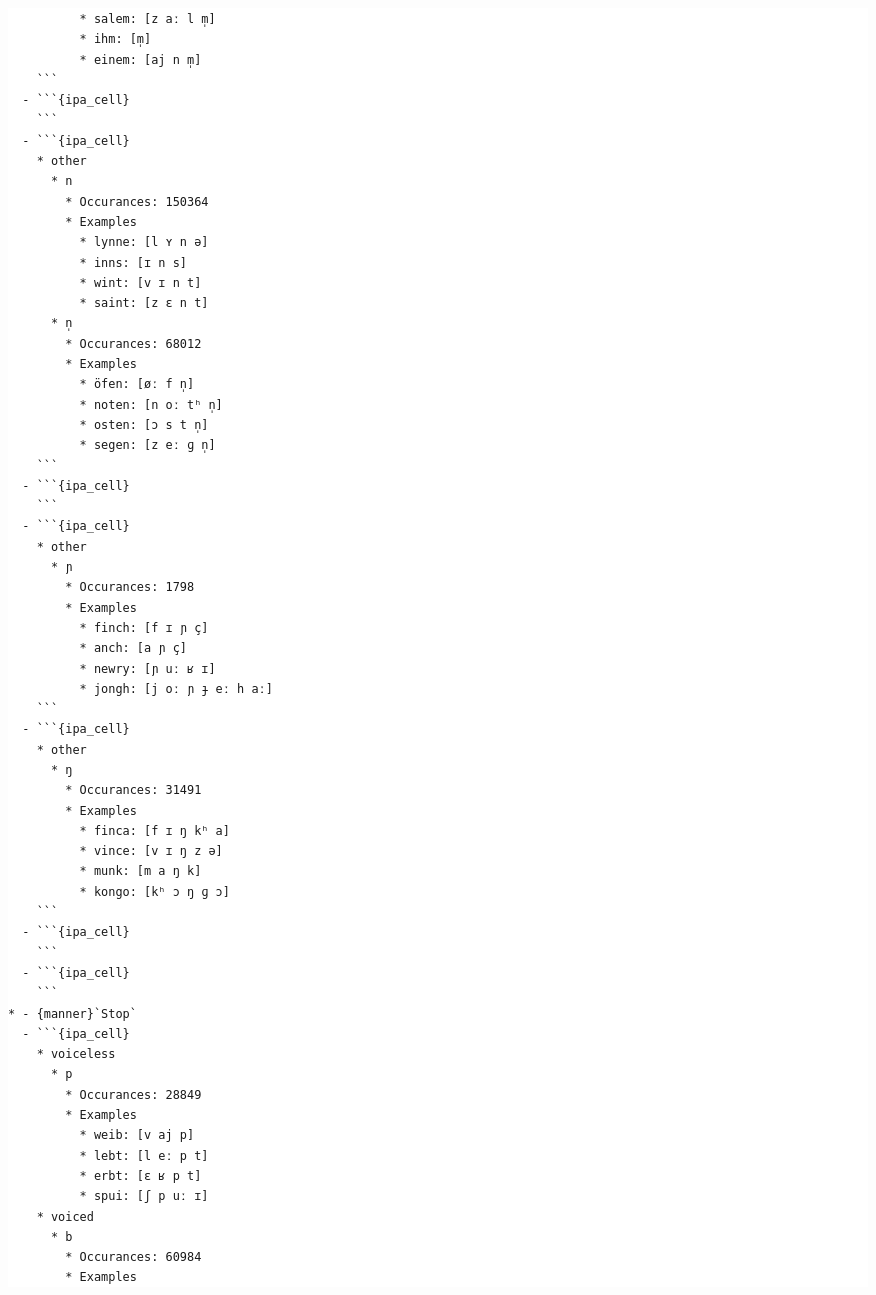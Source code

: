 ``````{list-table}
          * salem: [z aː l m̩]
          * ihm: [m̩]
          * einem: [aj n m̩]
    ```
  - ```{ipa_cell}
    ```
  - ```{ipa_cell}
    * other
      * n
        * Occurances: 150364
        * Examples
          * lynne: [l ʏ n ə]
          * inns: [ɪ n s]
          * wint: [v ɪ n t]
          * saint: [z ɛ n t]
      * n̩
        * Occurances: 68012
        * Examples
          * öfen: [øː f n̩]
          * noten: [n oː tʰ n̩]
          * osten: [ɔ s t n̩]
          * segen: [z eː ɡ n̩]
    ```
  - ```{ipa_cell}
    ```
  - ```{ipa_cell}
    * other
      * ɲ
        * Occurances: 1798
        * Examples
          * finch: [f ɪ ɲ ç]
          * anch: [a ɲ ç]
          * newry: [ɲ uː ʁ ɪ]
          * jongh: [j oː ɲ ɟ eː h aː]
    ```
  - ```{ipa_cell}
    * other
      * ŋ
        * Occurances: 31491
        * Examples
          * finca: [f ɪ ŋ kʰ a]
          * vince: [v ɪ ŋ z ə]
          * munk: [m a ŋ k]
          * kongo: [kʰ ɔ ŋ ɡ ɔ]
    ```
  - ```{ipa_cell}
    ```
  - ```{ipa_cell}
    ```
* - {manner}`Stop`
  - ```{ipa_cell}
    * voiceless
      * p
        * Occurances: 28849
        * Examples
          * weib: [v aj p]
          * lebt: [l eː p t]
          * erbt: [ɛ ʁ p t]
          * spui: [ʃ p uː ɪ]
    * voiced
      * b
        * Occurances: 60984
        * Examples
``````